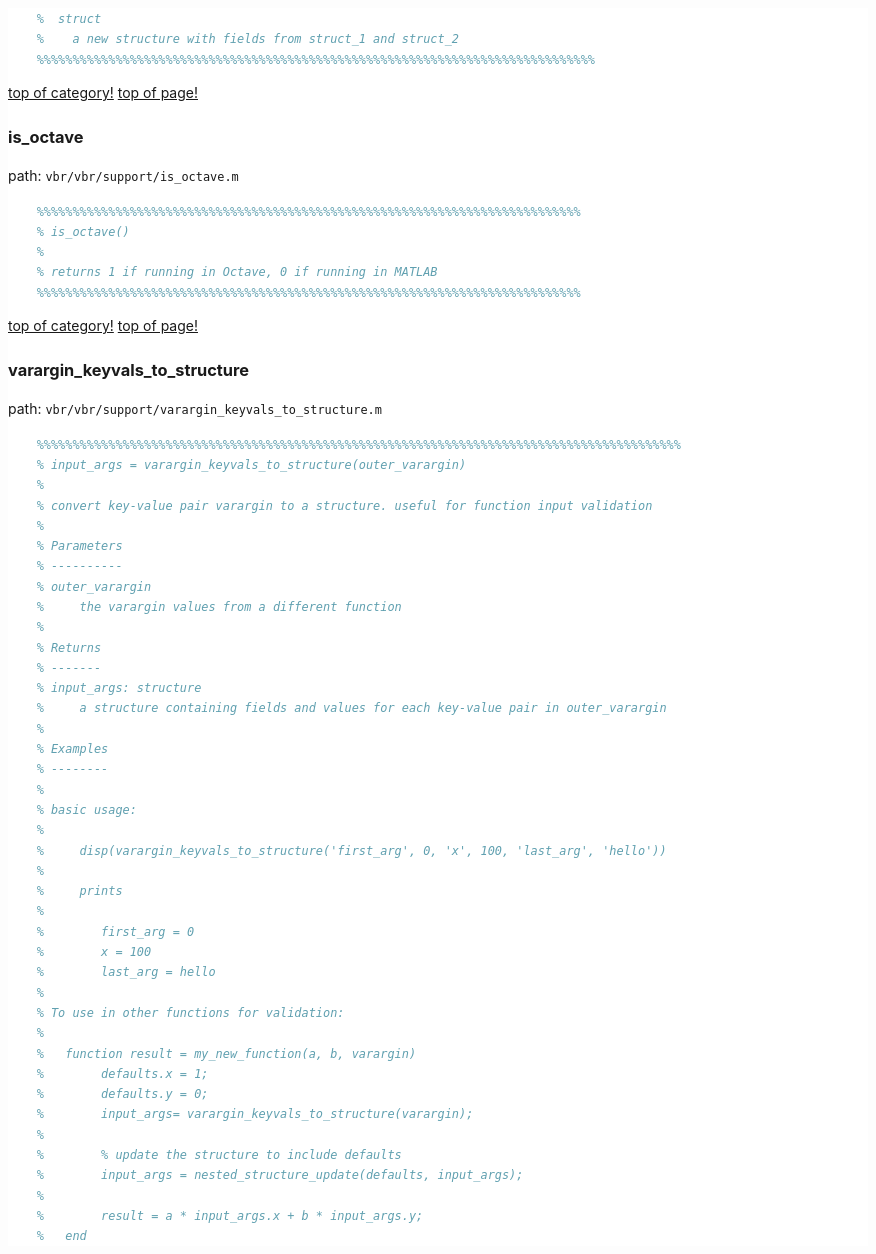 ```matlab
    %  struct
    %    a new structure with fields from struct_1 and struct_2
    %%%%%%%%%%%%%%%%%%%%%%%%%%%%%%%%%%%%%%%%%%%%%%%%%%%%%%%%%%%%%%%%%%%%%%%%%%%%%%
```
[top of category!](#developer-support-docstrings)
[top of page!](#overview)

### is_octave
path: `vbr/vbr/support/is_octave.m`

```matlab
    %%%%%%%%%%%%%%%%%%%%%%%%%%%%%%%%%%%%%%%%%%%%%%%%%%%%%%%%%%%%%%%%%%%%%%%%%%%%
    % is_octave()
    %
    % returns 1 if running in Octave, 0 if running in MATLAB
    %%%%%%%%%%%%%%%%%%%%%%%%%%%%%%%%%%%%%%%%%%%%%%%%%%%%%%%%%%%%%%%%%%%%%%%%%%%%
```
[top of category!](#developer-support-docstrings)
[top of page!](#overview)

### varargin_keyvals_to_structure
path: `vbr/vbr/support/varargin_keyvals_to_structure.m`

```matlab
    %%%%%%%%%%%%%%%%%%%%%%%%%%%%%%%%%%%%%%%%%%%%%%%%%%%%%%%%%%%%%%%%%%%%%%%%%%%%%%%%%%%%%%%%%%
    % input_args = varargin_keyvals_to_structure(outer_varargin)
    %
    % convert key-value pair varargin to a structure. useful for function input validation
    %
    % Parameters
    % ----------
    % outer_varargin
    %     the varargin values from a different function
    %
    % Returns
    % -------
    % input_args: structure
    %     a structure containing fields and values for each key-value pair in outer_varargin
    %
    % Examples
    % --------
    %
    % basic usage:
    %
    %     disp(varargin_keyvals_to_structure('first_arg', 0, 'x', 100, 'last_arg', 'hello'))
    %
    %     prints
    %
    %        first_arg = 0
    %        x = 100
    %        last_arg = hello
    %
    % To use in other functions for validation:
    %
    %   function result = my_new_function(a, b, varargin)
    %        defaults.x = 1;
    %        defaults.y = 0;
    %        input_args= varargin_keyvals_to_structure(varargin);
    %
    %        % update the structure to include defaults
    %        input_args = nested_structure_update(defaults, input_args);
    %
    %        result = a * input_args.x + b * input_args.y;
    %   end
```